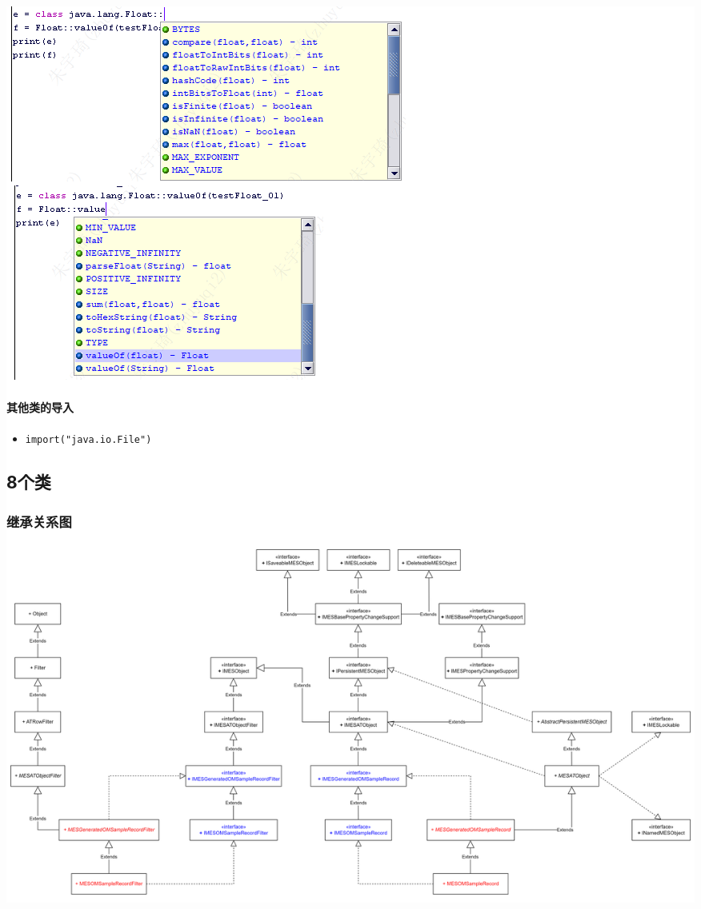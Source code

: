 ![](attachments/Pasted%20image%2020230404110110.png)![](attachments/Pasted%20image%2020230404110033.png)

#### 其他类的导入

- `import("java.io.File")`

## 8个类

### 继承关系图

![](attachments/Pasted%20image%2020230307163354.png)
